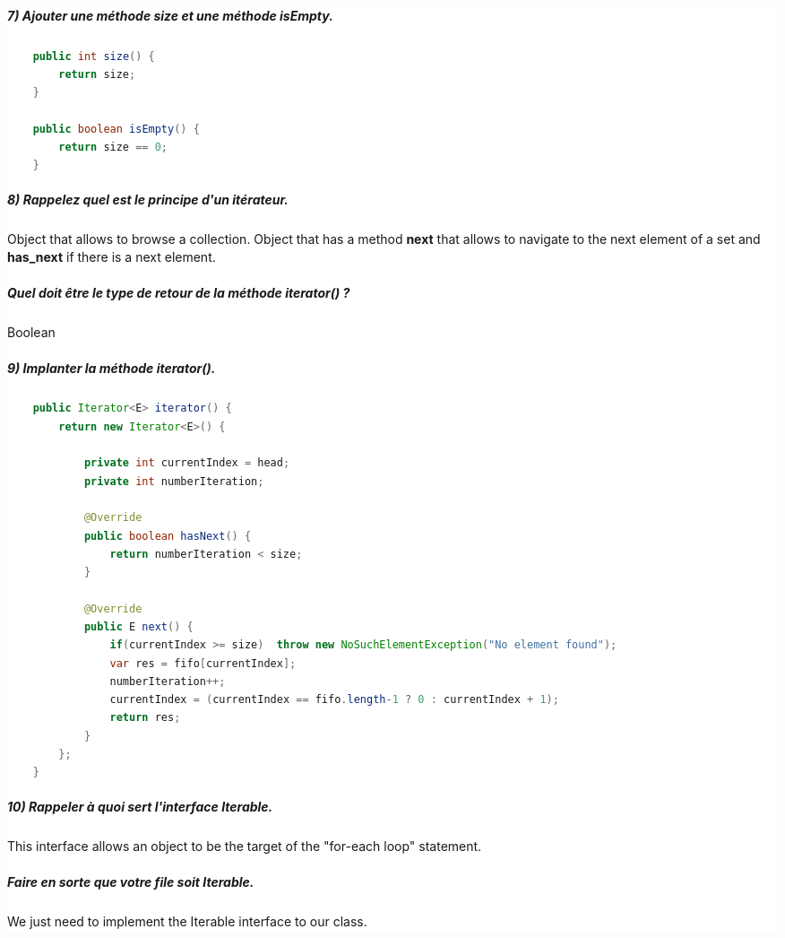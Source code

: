 ##### 7) Ajouter une méthode size et une méthode isEmpty.
````java
    public int size() {
        return size;
    }

    public boolean isEmpty() {
        return size == 0;
    }
````

##### 8) Rappelez quel est le principe d'un itérateur.

Object that allows to browse a collection.
Object that has a method __next__ that allows to navigate to the next element of a set and
__has_next__ if there is a next element.

##### Quel doit être le type de retour de la méthode iterator() ?

Boolean

##### 9) Implanter la méthode iterator().

```java
    public Iterator<E> iterator() {
        return new Iterator<E>() {

            private int currentIndex = head;
            private int numberIteration;

            @Override
            public boolean hasNext() {
                return numberIteration < size;
            }

            @Override
            public E next() {
                if(currentIndex >= size)  throw new NoSuchElementException("No element found");
                var res = fifo[currentIndex];
                numberIteration++;
                currentIndex = (currentIndex == fifo.length-1 ? 0 : currentIndex + 1);
                return res;
            }
        };
    }
```

##### 10) Rappeler à quoi sert l'interface Iterable. 

This interface allows an object to be the target of the "for-each loop" statement.

##### Faire en sorte que votre file soit Iterable.

We just need to implement the Iterable interface to our class.
